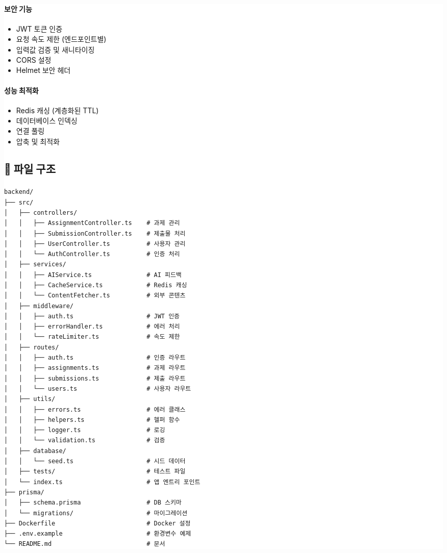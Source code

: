 #### 보안 기능
- JWT 토큰 인증
- 요청 속도 제한 (엔드포인트별)
- 입력값 검증 및 새니타이징
- CORS 설정
- Helmet 보안 헤더

#### 성능 최적화
- Redis 캐싱 (계층화된 TTL)
- 데이터베이스 인덱싱
- 연결 풀링
- 압축 및 최적화

## 📁 파일 구조

```
backend/
├── src/
│   ├── controllers/
│   │   ├── AssignmentController.ts    # 과제 관리
│   │   ├── SubmissionController.ts    # 제출물 처리
│   │   ├── UserController.ts          # 사용자 관리
│   │   └── AuthController.ts          # 인증 처리
│   ├── services/
│   │   ├── AIService.ts               # AI 피드백
│   │   ├── CacheService.ts            # Redis 캐싱
│   │   └── ContentFetcher.ts          # 외부 콘텐츠
│   ├── middleware/
│   │   ├── auth.ts                    # JWT 인증
│   │   ├── errorHandler.ts            # 에러 처리
│   │   └── rateLimiter.ts             # 속도 제한
│   ├── routes/
│   │   ├── auth.ts                    # 인증 라우트
│   │   ├── assignments.ts             # 과제 라우트
│   │   ├── submissions.ts             # 제출 라우트
│   │   └── users.ts                   # 사용자 라우트
│   ├── utils/
│   │   ├── errors.ts                  # 에러 클래스
│   │   ├── helpers.ts                 # 헬퍼 함수
│   │   ├── logger.ts                  # 로깅
│   │   └── validation.ts              # 검증
│   ├── database/
│   │   └── seed.ts                    # 시드 데이터
│   ├── tests/                         # 테스트 파일
│   └── index.ts                       # 앱 엔트리 포인트
├── prisma/
│   ├── schema.prisma                  # DB 스키마
│   └── migrations/                    # 마이그레이션
├── Dockerfile                         # Docker 설정
├── .env.example                       # 환경변수 예제
└── README.md                          # 문서
```

